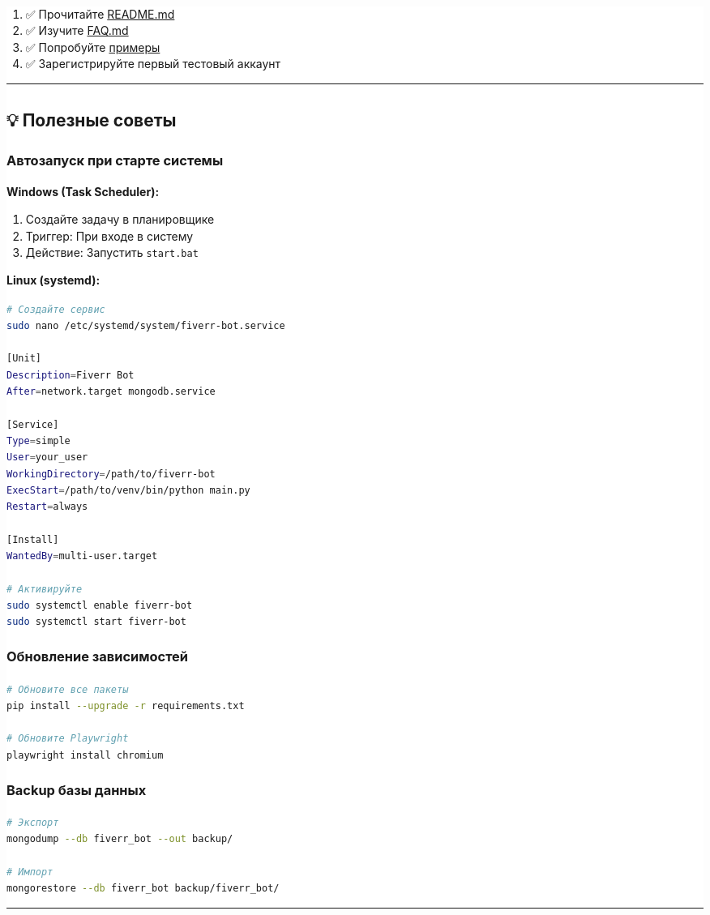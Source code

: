 1. ✅ Прочитайте [README.md](README.md)
2. ✅ Изучите [FAQ.md](FAQ.md)
3. ✅ Попробуйте [примеры](EXAMPLES.md)
4. ✅ Зарегистрируйте первый тестовый аккаунт

---

## 💡 Полезные советы

### Автозапуск при старте системы

**Windows (Task Scheduler):**
1. Создайте задачу в планировщике
2. Триггер: При входе в систему
3. Действие: Запустить `start.bat`

**Linux (systemd):**
```bash
# Создайте сервис
sudo nano /etc/systemd/system/fiverr-bot.service

[Unit]
Description=Fiverr Bot
After=network.target mongodb.service

[Service]
Type=simple
User=your_user
WorkingDirectory=/path/to/fiverr-bot
ExecStart=/path/to/venv/bin/python main.py
Restart=always

[Install]
WantedBy=multi-user.target

# Активируйте
sudo systemctl enable fiverr-bot
sudo systemctl start fiverr-bot
```

### Обновление зависимостей

```bash
# Обновите все пакеты
pip install --upgrade -r requirements.txt

# Обновите Playwright
playwright install chromium
```

### Backup базы данных

```bash
# Экспорт
mongodump --db fiverr_bot --out backup/

# Импорт
mongorestore --db fiverr_bot backup/fiverr_bot/
```

---